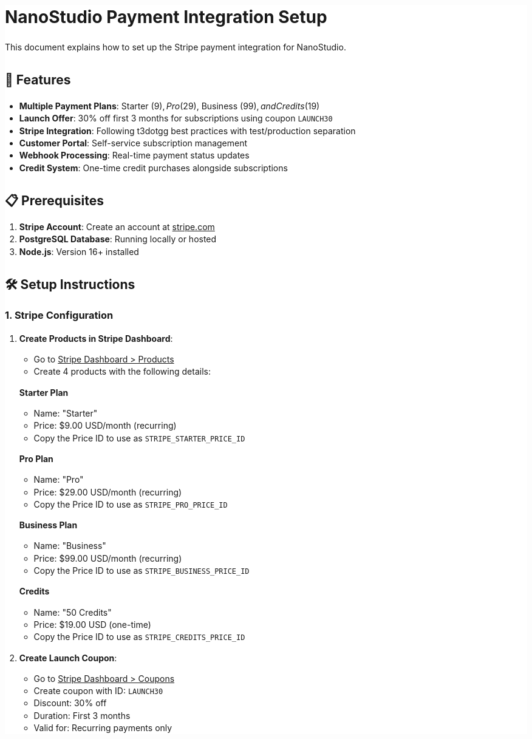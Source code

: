 # NanoStudio Payment Integration Setup

This document explains how to set up the Stripe payment integration for NanoStudio.

## 🚀 Features

- **Multiple Payment Plans**: Starter ($9), Pro ($29), Business ($99), and Credits ($19)
- **Launch Offer**: 30% off first 3 months for subscriptions using coupon `LAUNCH30`
- **Stripe Integration**: Following t3dotgg best practices with test/production separation
- **Customer Portal**: Self-service subscription management
- **Webhook Processing**: Real-time payment status updates
- **Credit System**: One-time credit purchases alongside subscriptions

## 📋 Prerequisites

1. **Stripe Account**: Create an account at [stripe.com](https://stripe.com)
2. **PostgreSQL Database**: Running locally or hosted
3. **Node.js**: Version 16+ installed

## 🛠️ Setup Instructions

### 1. Stripe Configuration

1. **Create Products in Stripe Dashboard**:
   - Go to [Stripe Dashboard > Products](https://dashboard.stripe.com/products)
   - Create 4 products with the following details:

   **Starter Plan**
   - Name: "Starter"
   - Price: $9.00 USD/month (recurring)
   - Copy the Price ID to use as `STRIPE_STARTER_PRICE_ID`

   **Pro Plan**
   - Name: "Pro" 
   - Price: $29.00 USD/month (recurring)
   - Copy the Price ID to use as `STRIPE_PRO_PRICE_ID`

   **Business Plan**
   - Name: "Business"
   - Price: $99.00 USD/month (recurring)
   - Copy the Price ID to use as `STRIPE_BUSINESS_PRICE_ID`

   **Credits**
   - Name: "50 Credits"
   - Price: $19.00 USD (one-time)
   - Copy the Price ID to use as `STRIPE_CREDITS_PRICE_ID`

2. **Create Launch Coupon**:
   - Go to [Stripe Dashboard > Coupons](https://dashboard.stripe.com/coupons)
   - Create coupon with ID: `LAUNCH30`
   - Discount: 30% off
   - Duration: First 3 months
   - Valid for: Recurring payments only
